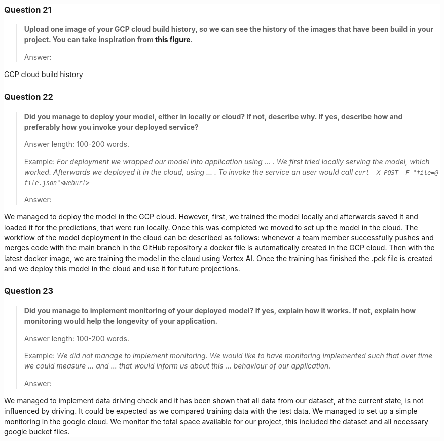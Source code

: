 ### Question 21

> **Upload one image of your GCP cloud build history, so we can see the history of the images that have been build in**
> **your project. You can take inspiration from [this figure](figures/build.png).**
>
> Answer:

[GCP cloud build history](figures/gcp_build_history.jpg)

### Question 22

> **Did you manage to deploy your model, either in locally or cloud? If not, describe why. If yes, describe how and**
> **preferably how you invoke your deployed service?**
>
> Answer length: 100-200 words.
>
> Example:
> *For deployment we wrapped our model into application using ... . We first tried locally serving the model, which*
> *worked. Afterwards we deployed it in the cloud, using ... . To invoke the service an user would call*
> *`curl -X POST -F "file=@file.json"<weburl>`*
>
> Answer:

We managed to deploy the model in the GCP cloud. However, first, we trained the model locally and afterwards saved it and loaded it for the predictions, that were run locally. Once this was completed we moved to set up the model in the cloud. The workflow of the model deployment in the cloud can be described as follows: whenever a team member successfully pushes and merges code with the main branch in the GitHub repository a docker file is automatically created in the GCP cloud. Then with the latest docker image, we are training the model in the cloud using Vertex AI. Once the training has finished the .pck file is created and we deploy this model in the cloud and use it for future projections. 

### Question 23

> **Did you manage to implement monitoring of your deployed model? If yes, explain how it works. If not, explain how**
> **monitoring would help the longevity of your application.**
>
> Answer length: 100-200 words.
>
> Example:
> *We did not manage to implement monitoring. We would like to have monitoring implemented such that over time we could*
> *measure ... and ... that would inform us about this ... behaviour of our application.*
>
> Answer:

We managed to implement data driving check and it has been shown that all data from our dataset, at the current state, is not influenced by driving. It could be expected as we compared training data with the test data. We managed to set up a simple monitoring in the google cloud. We monitor the total space available for our project, this included the dataset and all necessary google bucket files.
